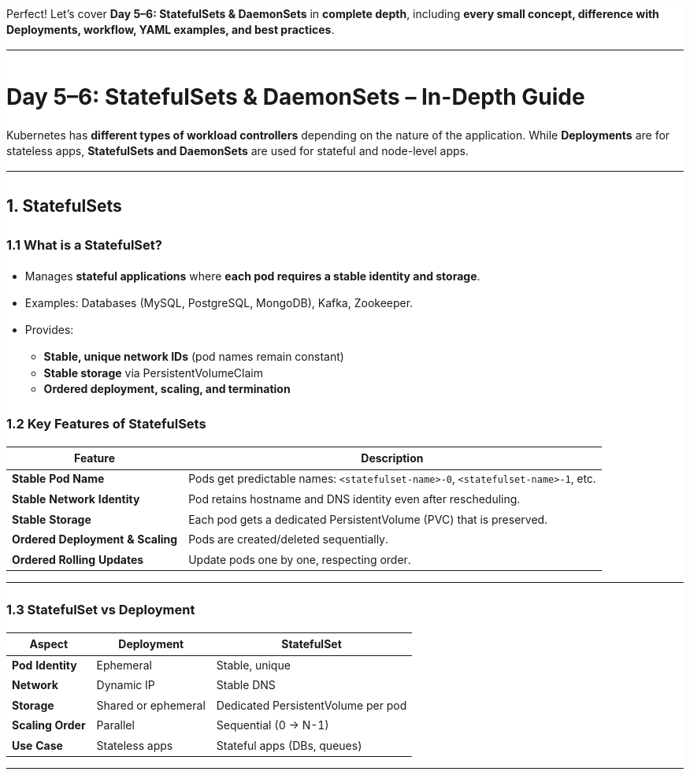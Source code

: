 Perfect! Let’s cover **Day 5–6: StatefulSets & DaemonSets** in **complete depth**, including **every small concept, difference with Deployments, workflow, YAML examples, and best practices**.

---

# **Day 5–6: StatefulSets & DaemonSets – In-Depth Guide**

Kubernetes has **different types of workload controllers** depending on the nature of the application. While **Deployments** are for stateless apps, **StatefulSets and DaemonSets** are used for stateful and node-level apps.

---

## **1. StatefulSets**

### **1.1 What is a StatefulSet?**

* Manages **stateful applications** where **each pod requires a stable identity and storage**.
* Examples: Databases (MySQL, PostgreSQL, MongoDB), Kafka, Zookeeper.
* Provides:

  * **Stable, unique network IDs** (pod names remain constant)
  * **Stable storage** via PersistentVolumeClaim
  * **Ordered deployment, scaling, and termination**

### **1.2 Key Features of StatefulSets**

| Feature                          | Description                                                                      |
| -------------------------------- | -------------------------------------------------------------------------------- |
| **Stable Pod Name**              | Pods get predictable names: `<statefulset-name>-0`, `<statefulset-name>-1`, etc. |
| **Stable Network Identity**      | Pod retains hostname and DNS identity even after rescheduling.                   |
| **Stable Storage**               | Each pod gets a dedicated PersistentVolume (PVC) that is preserved.              |
| **Ordered Deployment & Scaling** | Pods are created/deleted sequentially.                                           |
| **Ordered Rolling Updates**      | Update pods one by one, respecting order.                                        |

---

### **1.3 StatefulSet vs Deployment**

| Aspect            | Deployment          | StatefulSet                        |
| ----------------- | ------------------- | ---------------------------------- |
| **Pod Identity**  | Ephemeral           | Stable, unique                     |
| **Network**       | Dynamic IP          | Stable DNS                         |
| **Storage**       | Shared or ephemeral | Dedicated PersistentVolume per pod |
| **Scaling Order** | Parallel            | Sequential (0 → N-1)               |
| **Use Case**      | Stateless apps      | Stateful apps (DBs, queues)        |

---